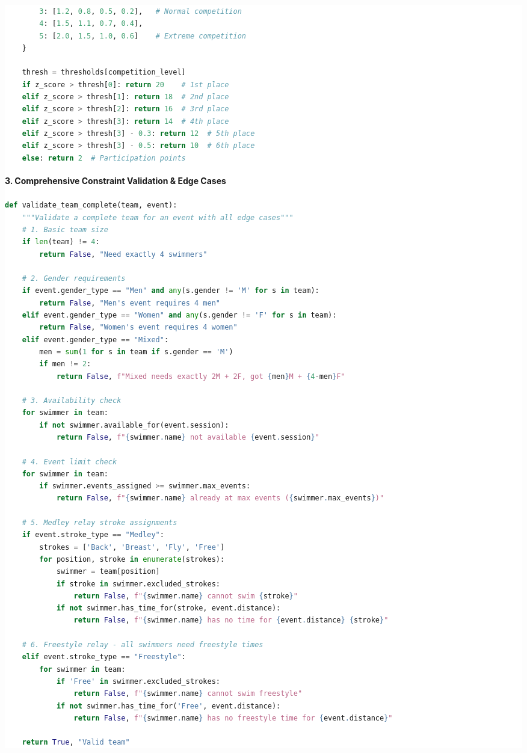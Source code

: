 ```python
        3: [1.2, 0.8, 0.5, 0.2],   # Normal competition
        4: [1.5, 1.1, 0.7, 0.4],   
        5: [2.0, 1.5, 1.0, 0.6]    # Extreme competition
    }
    
    thresh = thresholds[competition_level]
    if z_score > thresh[0]: return 20    # 1st place
    elif z_score > thresh[1]: return 18  # 2nd place
    elif z_score > thresh[2]: return 16  # 3rd place
    elif z_score > thresh[3]: return 14  # 4th place
    elif z_score > thresh[3] - 0.3: return 12  # 5th place
    elif z_score > thresh[3] - 0.5: return 10  # 6th place
    else: return 2  # Participation points
```

#### 3. Comprehensive Constraint Validation & Edge Cases
```python
def validate_team_complete(team, event):
    """Validate a complete team for an event with all edge cases"""
    # 1. Basic team size
    if len(team) != 4:
        return False, "Need exactly 4 swimmers"
    
    # 2. Gender requirements
    if event.gender_type == "Men" and any(s.gender != 'M' for s in team):
        return False, "Men's event requires 4 men"
    elif event.gender_type == "Women" and any(s.gender != 'F' for s in team):
        return False, "Women's event requires 4 women"
    elif event.gender_type == "Mixed":
        men = sum(1 for s in team if s.gender == 'M')
        if men != 2:
            return False, f"Mixed needs exactly 2M + 2F, got {men}M + {4-men}F"
    
    # 3. Availability check
    for swimmer in team:
        if not swimmer.available_for(event.session):
            return False, f"{swimmer.name} not available {event.session}"
    
    # 4. Event limit check
    for swimmer in team:
        if swimmer.events_assigned >= swimmer.max_events:
            return False, f"{swimmer.name} already at max events ({swimmer.max_events})"
    
    # 5. Medley relay stroke assignments
    if event.stroke_type == "Medley":
        strokes = ['Back', 'Breast', 'Fly', 'Free']
        for position, stroke in enumerate(strokes):
            swimmer = team[position]
            if stroke in swimmer.excluded_strokes:
                return False, f"{swimmer.name} cannot swim {stroke}"
            if not swimmer.has_time_for(stroke, event.distance):
                return False, f"{swimmer.name} has no time for {event.distance} {stroke}"
    
    # 6. Freestyle relay - all swimmers need freestyle times
    elif event.stroke_type == "Freestyle":
        for swimmer in team:
            if 'Free' in swimmer.excluded_strokes:
                return False, f"{swimmer.name} cannot swim freestyle"
            if not swimmer.has_time_for('Free', event.distance):
                return False, f"{swimmer.name} has no freestyle time for {event.distance}"
    
    return True, "Valid team"

```